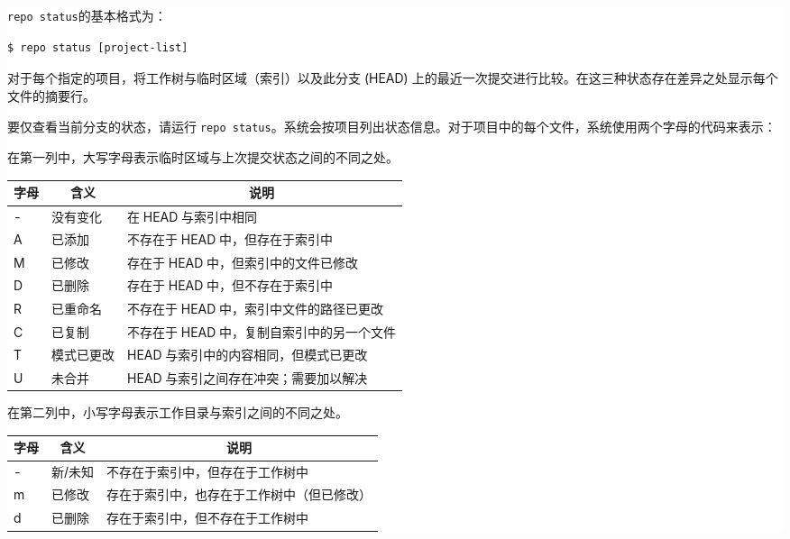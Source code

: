 `repo status`的基本格式为：

```shell
$ repo status [project-list]
```

对于每个指定的项目，将工作树与临时区域（索引）以及此分支 (HEAD) 上的最近一次提交进行比较。在这三种状态存在差异之处显示每个文件的摘要行。

要仅查看当前分支的状态，请运行 `repo status`。系统会按项目列出状态信息。对于项目中的每个文件，系统使用两个字母的代码来表示：

在第一列中，大写字母表示临时区域与上次提交状态之间的不同之处。

| 字母 | 含义       | 说明                                       |
| ---- | ---------- | ------------------------------------------ |
| -    | 没有变化   | 在 HEAD 与索引中相同                       |
| A    | 已添加     | 不存在于 HEAD 中，但存在于索引中           |
| M    | 已修改     | 存在于 HEAD 中，但索引中的文件已修改       |
| D    | 已删除     | 存在于 HEAD 中，但不存在于索引中           |
| R    | 已重命名   | 不存在于 HEAD 中，索引中文件的路径已更改   |
| C    | 已复制     | 不存在于 HEAD 中，复制自索引中的另一个文件 |
| T    | 模式已更改 | HEAD 与索引中的内容相同，但模式已更改      |
| U    | 未合并     | HEAD 与索引之间存在冲突；需要加以解决      |

在第二列中，小写字母表示工作目录与索引之间的不同之处。

| 字母 | 含义    | 说明                                       |
| ---- | ------- | ------------------------------------------ |
| -    | 新/未知 | 不存在于索引中，但存在于工作树中           |
| m    | 已修改  | 存在于索引中，也存在于工作树中（但已修改） |
| d    | 已删除  | 存在于索引中，但不存在于工作树中           |

